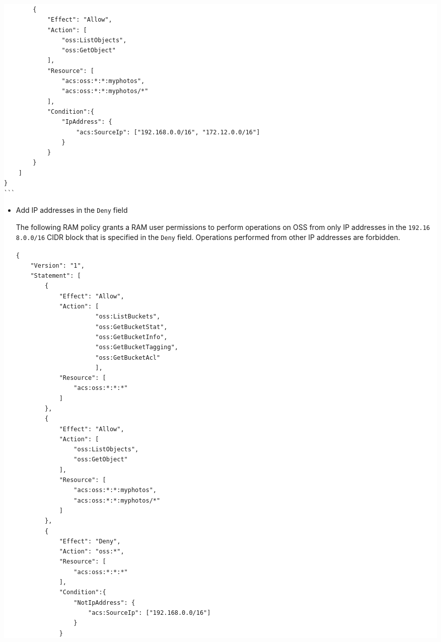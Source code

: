             {
                "Effect": "Allow",
                "Action": [
                    "oss:ListObjects",
                    "oss:GetObject"
                ],
                "Resource": [
                    "acs:oss:*:*:myphotos",
                    "acs:oss:*:*:myphotos/*"
                ],
                "Condition":{
                    "IpAddress": {
                        "acs:SourceIp": ["192.168.0.0/16", "172.12.0.0/16"]
                    }
                }
            }
        ]
    }
    ```

-   Add IP addresses in the `Deny` field

    The following RAM policy grants a RAM user permissions to perform operations on OSS from only IP addresses in the `192.168.0.0/16` CIDR block that is specified in the `Deny` field. Operations performed from other IP addresses are forbidden.

    ```
    {
        "Version": "1",
        "Statement": [
            {
                "Effect": "Allow",
                "Action": [
                          "oss:ListBuckets",
                          "oss:GetBucketStat",
                          "oss:GetBucketInfo",
                          "oss:GetBucketTagging",
                          "oss:GetBucketAcl" 
                          ], 
                "Resource": [
                    "acs:oss:*:*:*"
                ]
            },
            {
                "Effect": "Allow",
                "Action": [
                    "oss:ListObjects",
                    "oss:GetObject"
                ],
                "Resource": [
                    "acs:oss:*:*:myphotos",
                    "acs:oss:*:*:myphotos/*"
                ]
            },
            {
                "Effect": "Deny",
                "Action": "oss:*",
                "Resource": [
                    "acs:oss:*:*:*"
                ],
                "Condition":{
                    "NotIpAddress": {
                        "acs:SourceIp": ["192.168.0.0/16"]
                    }
                }
